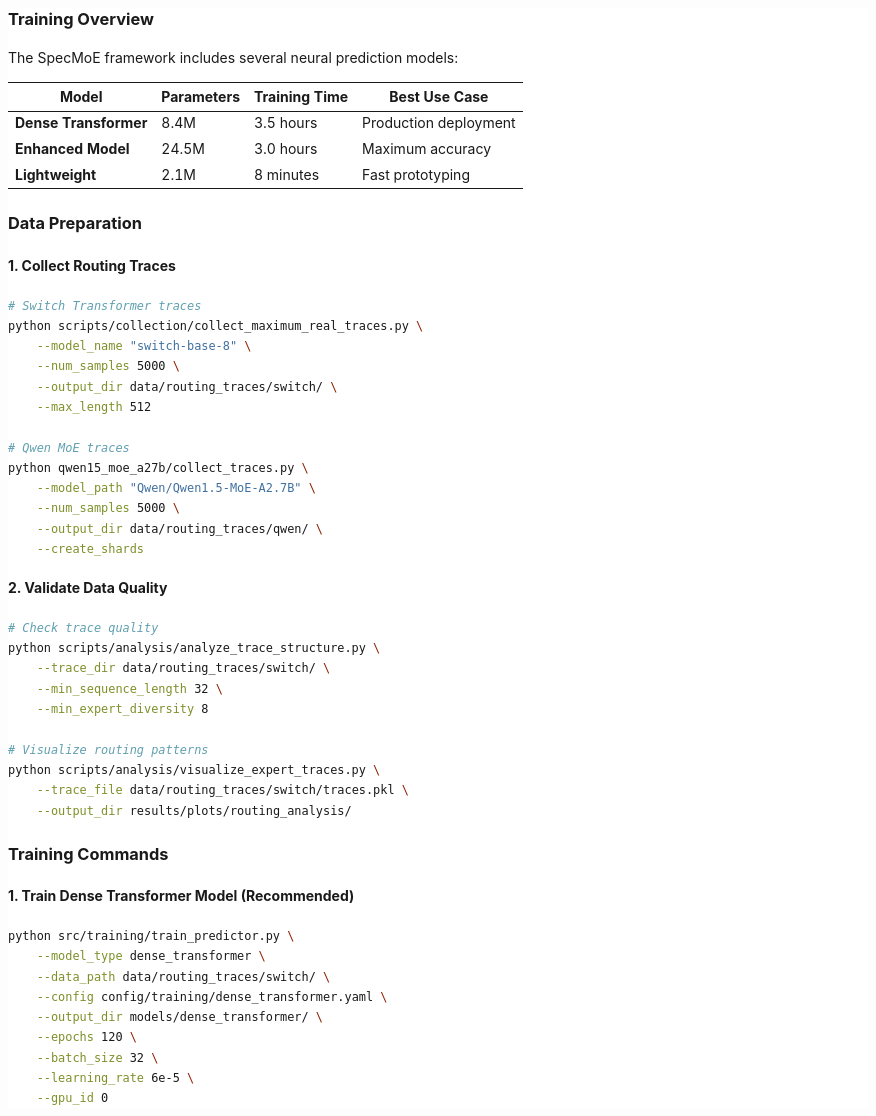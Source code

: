 ### Training Overview

The SpecMoE framework includes several neural prediction models:

| Model | Parameters | Training Time | Best Use Case |
|-------|------------|---------------|---------------|
| **Dense Transformer** | 8.4M | 3.5 hours | Production deployment |
| **Enhanced Model** | 24.5M | 3.0 hours | Maximum accuracy |
| **Lightweight** | 2.1M | 8 minutes | Fast prototyping |

### Data Preparation

#### 1. Collect Routing Traces
```bash
# Switch Transformer traces
python scripts/collection/collect_maximum_real_traces.py \
    --model_name "switch-base-8" \
    --num_samples 5000 \
    --output_dir data/routing_traces/switch/ \
    --max_length 512

# Qwen MoE traces  
python qwen15_moe_a27b/collect_traces.py \
    --model_path "Qwen/Qwen1.5-MoE-A2.7B" \
    --num_samples 5000 \
    --output_dir data/routing_traces/qwen/ \
    --create_shards
```

#### 2. Validate Data Quality
```bash
# Check trace quality
python scripts/analysis/analyze_trace_structure.py \
    --trace_dir data/routing_traces/switch/ \
    --min_sequence_length 32 \
    --min_expert_diversity 8

# Visualize routing patterns
python scripts/analysis/visualize_expert_traces.py \
    --trace_file data/routing_traces/switch/traces.pkl \
    --output_dir results/plots/routing_analysis/
```

### Training Commands

#### 1. Train Dense Transformer Model (Recommended)
```bash
python src/training/train_predictor.py \
    --model_type dense_transformer \
    --data_path data/routing_traces/switch/ \
    --config config/training/dense_transformer.yaml \
    --output_dir models/dense_transformer/ \
    --epochs 120 \
    --batch_size 32 \
    --learning_rate 6e-5 \
    --gpu_id 0
```
